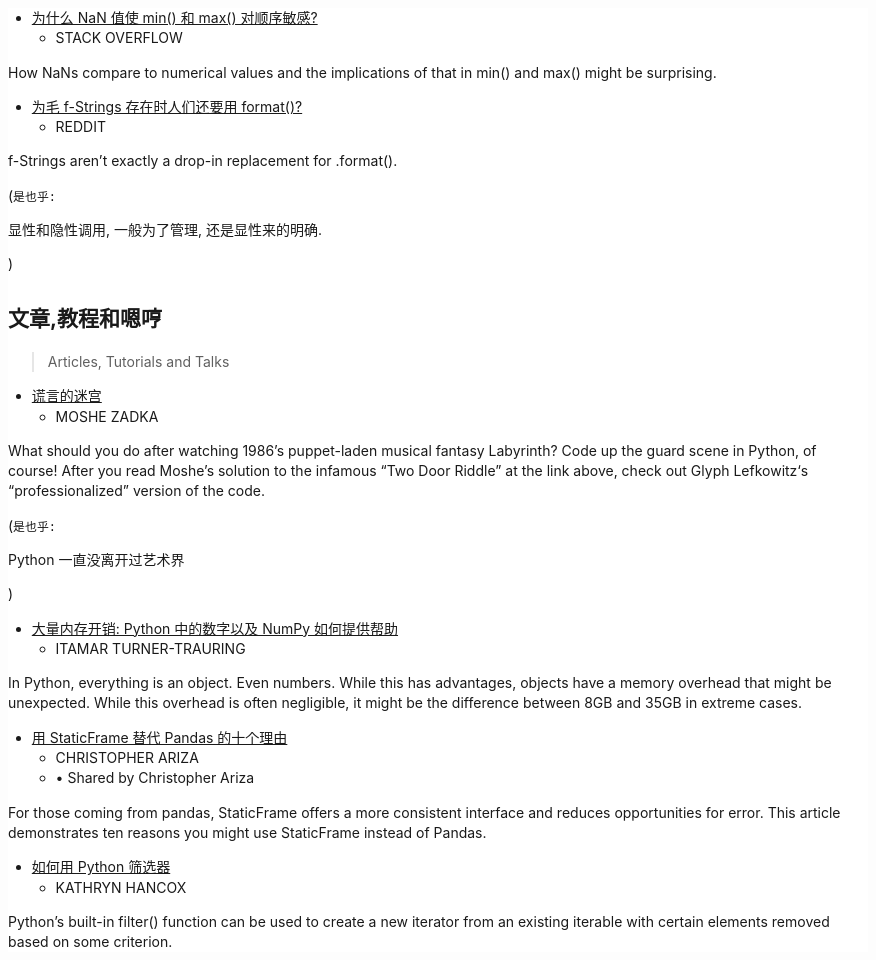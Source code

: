 
- [为什么 NaN 值使 min() 和 max() 对顺序敏感?](https://pycoders.com/link/4446/web)
    + STACK OVERFLOW

How NaNs compare to numerical values and the implications of that in min() and max() might be surprising.

- [为毛 f-Strings 存在时人们还要用 format()?](https://pycoders.com/link/4438/web)
    + REDDIT

f-Strings aren’t exactly a drop-in replacement for .format().


(`是也乎:`

显性和隐性调用, 
一般为了管理, 还是显性来的明确.

)


## 文章,教程和嗯哼 
> Articles, Tutorials and Talks


- [谎言的迷宫](https://pycoders.com/link/4464/web)
    + MOSHE ZADKA

What should you do after watching 1986’s puppet-laden musical fantasy Labyrinth? Code up the guard scene in Python, of course! After you read Moshe’s solution to the infamous “Two Door Riddle” at the link above, check out Glyph Lefkowitz‘s “professionalized” version of the code.

(`是也乎:`

Python 一直没离开过艺术界

)


- [大量内存开销: Python 中的数字以及 NumPy 如何提供帮助](https://pycoders.com/link/4467/web)
    + ITAMAR TURNER-TRAURING

In Python, everything is an object. Even numbers. While this has advantages, objects have a memory overhead that might be unexpected. While this overhead is often negligible, it might be the difference between 8GB and 35GB in extreme cases.


- [用 StaticFrame 替代 Pandas 的十个理由](https://pycoders.com/link/4453/web)
    + CHRISTOPHER ARIZA 
    + • Shared by Christopher Ariza

For those coming from pandas, StaticFrame offers a more consistent interface and reduces opportunities for error. This article demonstrates ten reasons you might use StaticFrame instead of Pandas.

- [如何用 Python 筛选器](https://pycoders.com/link/4456/web)
    + KATHRYN HANCOX

Python’s built-in filter() function can be used to create a new iterator from an existing iterable with certain elements removed based on some criterion.


